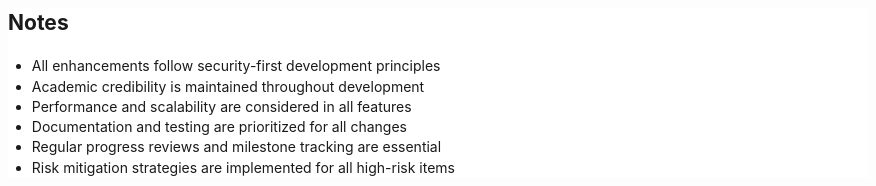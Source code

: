 ## Notes

- All enhancements follow security-first development principles
- Academic credibility is maintained throughout development
- Performance and scalability are considered in all features
- Documentation and testing are prioritized for all changes
- Regular progress reviews and milestone tracking are essential
- Risk mitigation strategies are implemented for all high-risk items
